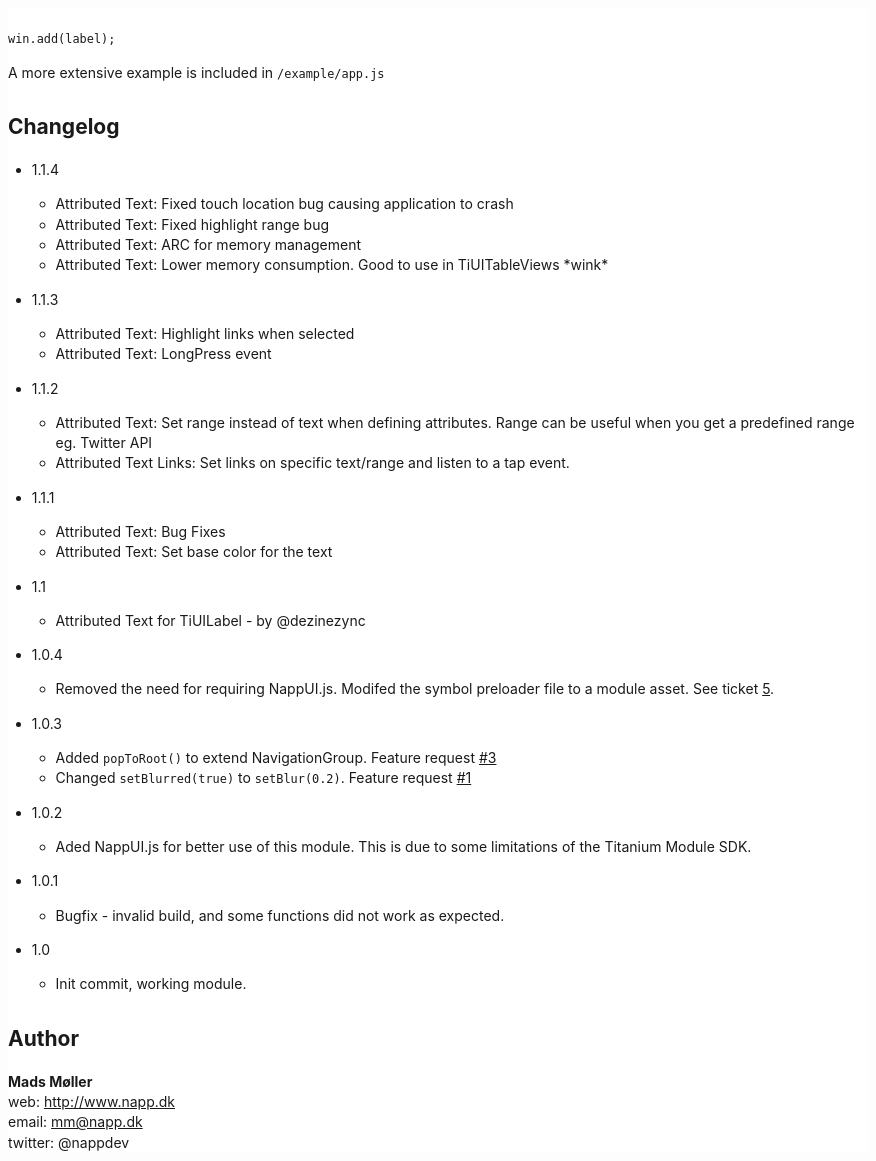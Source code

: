 ~~~~

win.add(label);
~~~~

A more extensive example is included in `/example/app.js`

## Changelog
* 1.1.4
    * Attributed Text: Fixed touch location bug causing application to crash
    * Attributed Text: Fixed highlight range bug
    * Attributed Text: ARC for memory management
    * Attributed Text: Lower memory consumption. Good to use in TiUITableViews \*wink\*
    
* 1.1.3
    * Attributed Text: Highlight links when selected
    * Attributed Text: LongPress event

* 1.1.2 
	* Attributed Text: Set range instead of text when defining attributes. Range can be useful when you get a predefined range eg. Twitter API
	* Attributed Text Links: Set links on specific text/range and listen to a tap event.
	
* 1.1.1 
	* Attributed Text: Bug Fixes
	* Attributed Text: Set base color for the text
	
* 1.1 
	* Attributed Text for TiUILabel - by @dezinezync 

* 1.0.4
	* Removed the need for requiring NappUI.js.  Modifed the symbol preloader file to a module asset.  See ticket [5](https://github.com/viezel/NappUI/issues/5).
	
* 1.0.3
  * Added `popToRoot()` to extend NavigationGroup. Feature request [#3](https://github.com/viezel/NappUI/issues/3)
  * Changed `setBlurred(true)` to `setBlur(0.2)`. Feature request [#1](https://github.com/viezel/NappUI/issues/1)

* 1.0.2
  * Aded NappUI.js for better use of this module. This is due to some limitations of the Titanium Module SDK.

* 1.0.1
  * Bugfix - invalid build, and some functions did not work as expected. 

* 1.0
  * Init commit, working module.

## Author

**Mads Møller**  
web: http://www.napp.dk  
email: mm@napp.dk  
twitter: @nappdev  
